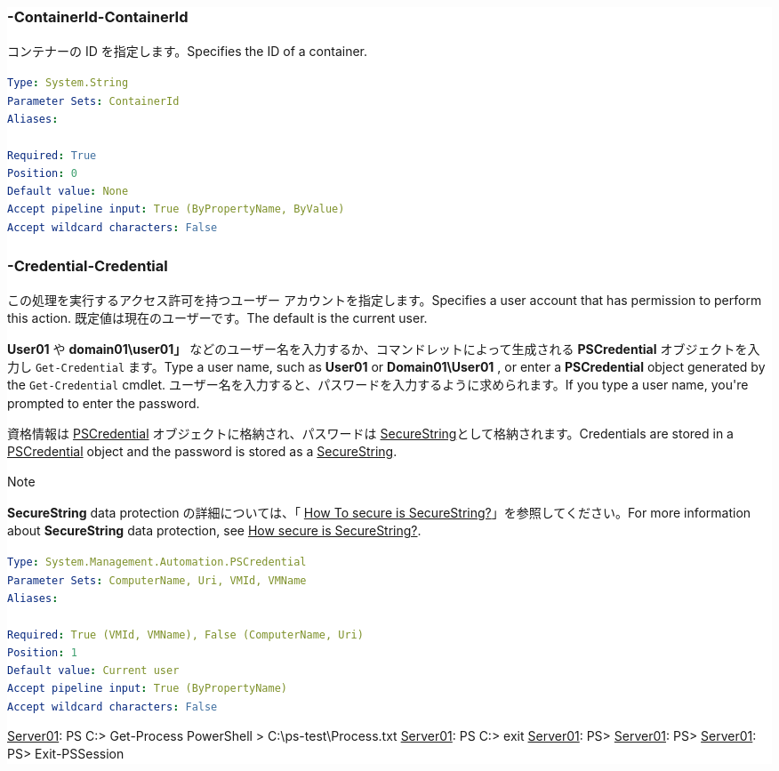 ### <span data-ttu-id="0d943-233">-ContainerId</span><span class="sxs-lookup"><span data-stu-id="0d943-233">-ContainerId</span></span>

<span data-ttu-id="0d943-234">コンテナーの ID を指定します。</span><span class="sxs-lookup"><span data-stu-id="0d943-234">Specifies the ID of a container.</span></span>

```yaml
Type: System.String
Parameter Sets: ContainerId
Aliases:

Required: True
Position: 0
Default value: None
Accept pipeline input: True (ByPropertyName, ByValue)
Accept wildcard characters: False
```

### <span data-ttu-id="0d943-235">-Credential</span><span class="sxs-lookup"><span data-stu-id="0d943-235">-Credential</span></span>

<span data-ttu-id="0d943-236">この処理を実行するアクセス許可を持つユーザー アカウントを指定します。</span><span class="sxs-lookup"><span data-stu-id="0d943-236">Specifies a user account that has permission to perform this action.</span></span> <span data-ttu-id="0d943-237">既定値は現在のユーザーです。</span><span class="sxs-lookup"><span data-stu-id="0d943-237">The default is the current user.</span></span>

<span data-ttu-id="0d943-238">**User01** や **domain01\user01」** などのユーザー名を入力するか、コマンドレットによって生成される **PSCredential** オブジェクトを入力し `Get-Credential` ます。</span><span class="sxs-lookup"><span data-stu-id="0d943-238">Type a user name, such as **User01** or **Domain01\User01** , or enter a **PSCredential** object generated by the `Get-Credential` cmdlet.</span></span> <span data-ttu-id="0d943-239">ユーザー名を入力すると、パスワードを入力するように求められます。</span><span class="sxs-lookup"><span data-stu-id="0d943-239">If you type a user name, you're prompted to enter the password.</span></span>

<span data-ttu-id="0d943-240">資格情報は [PSCredential](/dotnet/api/system.management.automation.pscredential) オブジェクトに格納され、パスワードは [SecureString](/dotnet/api/system.security.securestring)として格納されます。</span><span class="sxs-lookup"><span data-stu-id="0d943-240">Credentials are stored in a [PSCredential](/dotnet/api/system.management.automation.pscredential) object and the password is stored as a [SecureString](/dotnet/api/system.security.securestring).</span></span>

> [!NOTE]
> <span data-ttu-id="0d943-241">**SecureString** data protection の詳細については、「 [How To secure is SecureString?](/dotnet/api/system.security.securestring#how-secure-is-securestring)」を参照してください。</span><span class="sxs-lookup"><span data-stu-id="0d943-241">For more information about **SecureString** data protection, see [How secure is SecureString?](/dotnet/api/system.security.securestring#how-secure-is-securestring).</span></span>

```yaml
Type: System.Management.Automation.PSCredential
Parameter Sets: ComputerName, Uri, VMId, VMName
Aliases:

Required: True (VMId, VMName), False (ComputerName, Uri)
Position: 1
Default value: Current user
Accept pipeline input: True (ByPropertyName)
Accept wildcard characters: False
```


[localhost]: PS>
[Server01]: PS>
[Server01]: PS C:\> Get-Process PowerShell > C:\ps-test\Process.txt
[Server01]: PS C:\> exit
[Server01]: PS>
[Server01]: PS>
[Server01]: PS> Exit-PSSession